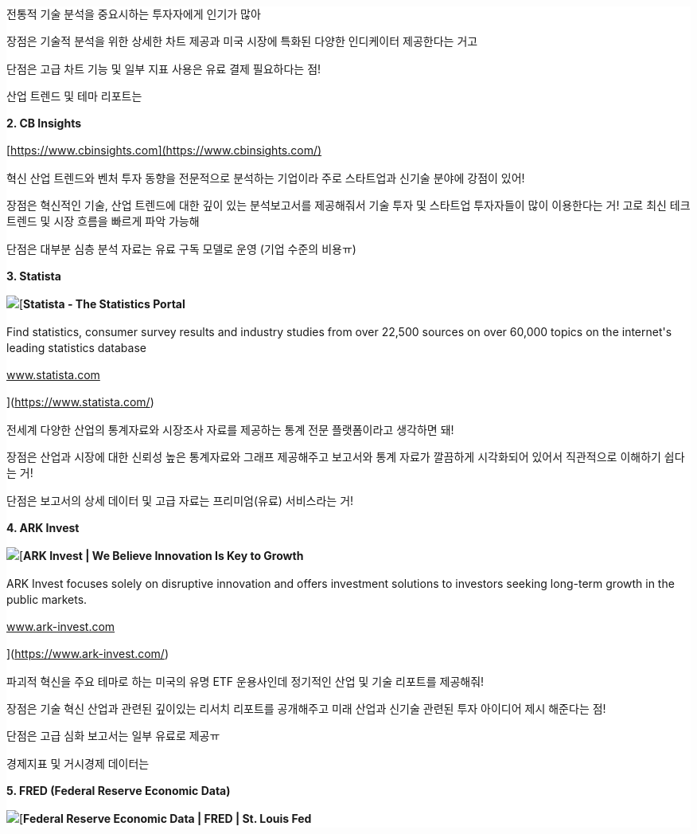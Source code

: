전통적 기술 분석을 중요시하는 투자자에게 인기가 많아

장점은 기술적 분석을 위한 상세한 차트 제공과 미국 시장에 특화된 다양한 인디케이터 제공한다는 거고

단점은 고급 차트 기능 및 일부 지표 사용은 유료 결제 필요하다는 점!

산업 트렌드 및 테마 리포트는

**2\. CB Insights**

[https://www.cbinsights.com](https://www.cbinsights.com/)

혁신 산업 트렌드와 벤처 투자 동향을 전문적으로 분석하는 기업이라 주로 스타트업과 신기술 분야에 강점이 있어!

장점은 혁신적인 기술, 산업 트렌드에 대한 깊이 있는 분석보고서를 제공해줘서 기술 투자 및 스타트업 투자자들이 많이 이용한다는 거! 고로 최신 테크트렌드 및 시장 흐름을 빠르게 파악 가능해

단점은 대부분 심층 분석 자료는 유료 구독 모델로 운영 (기업 수준의 비용ㅠ)

**3\. Statista**

[![](https://dthumb-phinf.pstatic.net/?src=%22https%3A%2F%2Fcdn.statcdn.com%2Fstatic%2Fimg%2FopenGraph%2Fstatista.png%22&type=ff500_300)](https://www.statista.com/)[**Statista - The Statistics Portal**

Find statistics, consumer survey results and industry studies from over 22,500 sources on over 60,000 topics on the internet's leading statistics database

www.statista.com

](https://www.statista.com/)

전세계 다양한 산업의 통계자료와 시장조사 자료를 제공하는 통계 전문 플랫폼이라고 생각하면 돼!

장점은 산업과 시장에 대한 신뢰성 높은 통계자료와 그래프 제공해주고 보고서와 통계 자료가 깔끔하게 시각화되어 있어서 직관적으로 이해하기 쉽다는 거!

단점은 보고서의 상세 데이터 및 고급 자료는 프리미엄(유료) 서비스라는 거!

**4\. ARK Invest**

[![](https://dthumb-phinf.pstatic.net/?src=%22https%3A%2F%2Fassets.arkinvest.com%2Fmedia-8e522a83-1b23-4d58-a202-792712f8d2d3%2F4063cc9e-8a19-4c3b-85f9-89e9681bffd5%2FARK-Invest_Facebook-Banner-1.png%22&type=ff500_300)](https://www.ark-invest.com/)[**ARK Invest | We Believe Innovation Is Key to Growth**

ARK Invest focuses solely on disruptive innovation and offers investment solutions to investors seeking long-term growth in the public markets.

www.ark-invest.com

](https://www.ark-invest.com/)

파괴적 혁신을 주요 테마로 하는 미국의 유명 ETF 운용사인데 정기적인 산업 및 기술 리포트를 제공해줘!

장점은 기술 혁신 산업과 관련된 깊이있는 리서치 리포트를 공개해주고 미래 산업과 신기술 관련된 투자 아이디어 제시 해준다는 점!

단점은 고급 심화 보고서는 일부 유료로 제공ㅠ

경제지표 및 거시경제 데이터는

**5\. FRED (Federal Reserve Economic Data)**

[![](https://dthumb-phinf.pstatic.net/?src=%22https%3A%2F%2Ffred.stlouisfed.org%2Fgraph%2Ffredgraph.png%3Fg%3D1wmdD%22&type=ff500_300)](https://fred.stlouisfed.org/)[**Federal Reserve Economic Data | FRED | St. Louis Fed**
